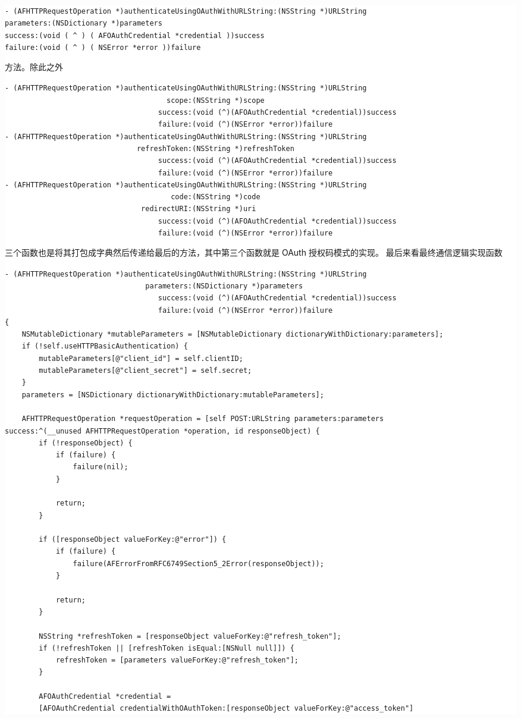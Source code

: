 ```
- (AFHTTPRequestOperation *)authenticateUsingOAuthWithURLString:(NSString *)URLString
parameters:(NSDictionary *)parameters 
success:(void ( ^ ) ( AFOAuthCredential *credential ))success 
failure:(void ( ^ ) ( NSError *error ))failure
```
方法。除此之外

```
- (AFHTTPRequestOperation *)authenticateUsingOAuthWithURLString:(NSString *)URLString
                                      scope:(NSString *)scope
                                    success:(void (^)(AFOAuthCredential *credential))success
                                    failure:(void (^)(NSError *error))failure
- (AFHTTPRequestOperation *)authenticateUsingOAuthWithURLString:(NSString *)URLString
                               refreshToken:(NSString *)refreshToken
                                    success:(void (^)(AFOAuthCredential *credential))success
                                    failure:(void (^)(NSError *error))failure
- (AFHTTPRequestOperation *)authenticateUsingOAuthWithURLString:(NSString *)URLString
                                       code:(NSString *)code
                                redirectURI:(NSString *)uri
                                    success:(void (^)(AFOAuthCredential *credential))success
                                    failure:(void (^)(NSError *error))failure
```

三个函数也是将其打包成字典然后传递给最后的方法，其中第三个函数就是 OAuth 授权码模式的实现。
最后来看最终通信逻辑实现函数

```
- (AFHTTPRequestOperation *)authenticateUsingOAuthWithURLString:(NSString *)URLString
                                 parameters:(NSDictionary *)parameters
                                    success:(void (^)(AFOAuthCredential *credential))success
                                    failure:(void (^)(NSError *error))failure
{
    NSMutableDictionary *mutableParameters = [NSMutableDictionary dictionaryWithDictionary:parameters];
    if (!self.useHTTPBasicAuthentication) {
        mutableParameters[@"client_id"] = self.clientID;
        mutableParameters[@"client_secret"] = self.secret;
    }
    parameters = [NSDictionary dictionaryWithDictionary:mutableParameters];

    AFHTTPRequestOperation *requestOperation = [self POST:URLString parameters:parameters 
success:^(__unused AFHTTPRequestOperation *operation, id responseObject) {
        if (!responseObject) {
            if (failure) {
                failure(nil);
            }

            return;
        }

        if ([responseObject valueForKey:@"error"]) {
            if (failure) {
                failure(AFErrorFromRFC6749Section5_2Error(responseObject));
            }

            return;
        }

        NSString *refreshToken = [responseObject valueForKey:@"refresh_token"];
        if (!refreshToken || [refreshToken isEqual:[NSNull null]]) {
            refreshToken = [parameters valueForKey:@"refresh_token"];
        }

        AFOAuthCredential *credential = 
        [AFOAuthCredential credentialWithOAuthToken:[responseObject valueForKey:@"access_token"] 
```